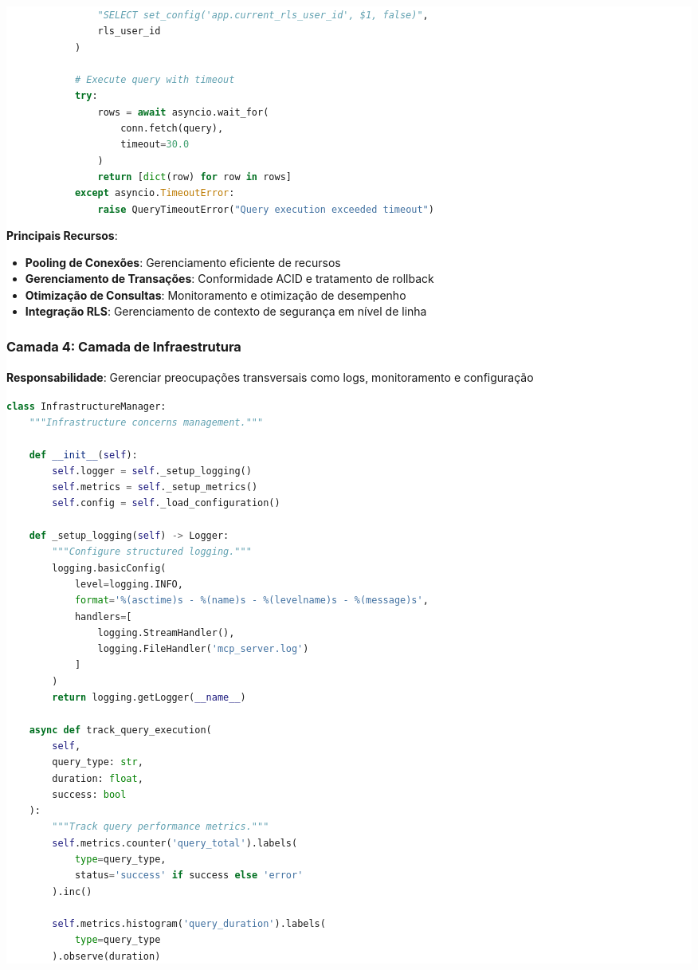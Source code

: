 ```python
                "SELECT set_config('app.current_rls_user_id', $1, false)",
                rls_user_id
            )
            
            # Execute query with timeout
            try:
                rows = await asyncio.wait_for(
                    conn.fetch(query),
                    timeout=30.0
                )
                return [dict(row) for row in rows]
            except asyncio.TimeoutError:
                raise QueryTimeoutError("Query execution exceeded timeout")
```

**Principais Recursos**:
- **Pooling de Conexões**: Gerenciamento eficiente de recursos
- **Gerenciamento de Transações**: Conformidade ACID e tratamento de rollback
- **Otimização de Consultas**: Monitoramento e otimização de desempenho
- **Integração RLS**: Gerenciamento de contexto de segurança em nível de linha

### Camada 4: Camada de Infraestrutura
**Responsabilidade**: Gerenciar preocupações transversais como logs, monitoramento e configuração

```python
class InfrastructureManager:
    """Infrastructure concerns management."""
    
    def __init__(self):
        self.logger = self._setup_logging()
        self.metrics = self._setup_metrics()
        self.config = self._load_configuration()
    
    def _setup_logging(self) -> Logger:
        """Configure structured logging."""
        logging.basicConfig(
            level=logging.INFO,
            format='%(asctime)s - %(name)s - %(levelname)s - %(message)s',
            handlers=[
                logging.StreamHandler(),
                logging.FileHandler('mcp_server.log')
            ]
        )
        return logging.getLogger(__name__)
    
    async def track_query_execution(
        self, 
        query_type: str, 
        duration: float, 
        success: bool
    ):
        """Track query performance metrics."""
        self.metrics.counter('query_total').labels(
            type=query_type,
            status='success' if success else 'error'
        ).inc()
        
        self.metrics.histogram('query_duration').labels(
            type=query_type
        ).observe(duration)
```
